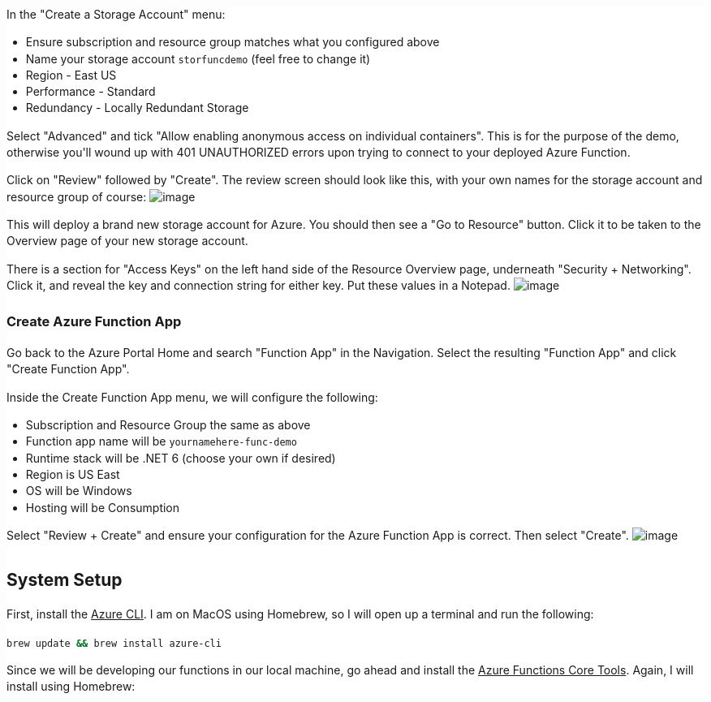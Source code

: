 In the "Create a Storage Account" menu:

- Ensure subscription and resource group matches what you configured above
- Name your storage account `storfuncdemo` (feel free to change it)
- Region - East US
- Performance - Standard
- Redundancy - Locally Redundant Storage

Select "Advanced" and tick "Allow enabling anonymous access on individual containers". This is for the purpose of the demo, otherwise you'll wound up with 401 UNAUTHORIZED errors upon trying to connect to your deployed Azure Function.

Click on "Review" followed by "Create". The review screen should look like this, with your own names for the storage account and resource group of course:
![image](https://github.com/learning-software-engineering/learning-software-engineering.github.io/assets/56797486/efa9cc14-56a4-4d6e-904f-84cc82205a9d)

This will deploy a brand new storage account for Azure. You should then see a "Go to Resource" button. Click it to be taken to the Overview page of your new storage account.

There is a section for "Access Keys" on the left hand side of the Resource Overview page, underneath "Security + Networking". Click it, and reveal the key and connection string for either key. Put these values in a Notepad.
![image](https://github.com/learning-software-engineering/learning-software-engineering.github.io/assets/56797486/c5d15172-e610-4ee7-9624-d693ae01fcde)


### Create Azure Function App

Go back to the Azure Portal Home and search "Function App" in the Navigation. Select the resulting "Function App" and click "Create Function App".

Inside the Create Function App menu, we will configure the following:

- Subscription and Resource Group the same as above
- Function app name will be `yournamehere-func-demo`
- Runtime stack will be .NET 6 (choose your own if desired)
- Region is US East
- OS will be Windows
- Hosting will be Consumption

Select "Review + Create" and ensure your configuration for the Azure Function App is correct. Then select "Create".
![image](https://github.com/learning-software-engineering/learning-software-engineering.github.io/assets/56797486/61488aad-ef1a-41ce-8ba2-eac54f4de3bf)

## System Setup

First, install the [Azure CLI](https://learn.microsoft.com/en-us/cli/azure/install-azure-cli). I am on MacOS using Homebrew, so I will open up a terminal and run the following:

```bash
brew update && brew install azure-cli
```

Since we will be developing our functions in our local machine, go ahead and install the [Azure Functions Core Tools](https://learn.microsoft.com/en-us/azure/azure-functions/functions-run-local). Again, I will install using Homebrew:
